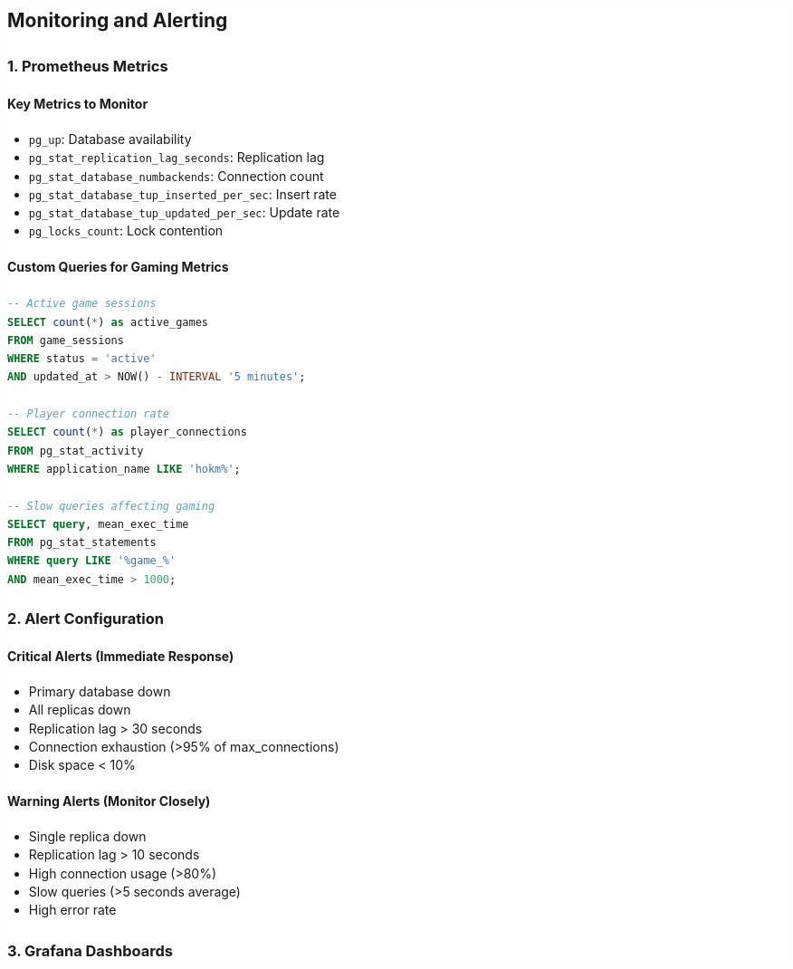 ## Monitoring and Alerting

### 1. Prometheus Metrics

#### Key Metrics to Monitor
- `pg_up`: Database availability
- `pg_stat_replication_lag_seconds`: Replication lag
- `pg_stat_database_numbackends`: Connection count
- `pg_stat_database_tup_inserted_per_sec`: Insert rate
- `pg_stat_database_tup_updated_per_sec`: Update rate
- `pg_locks_count`: Lock contention

#### Custom Queries for Gaming Metrics
```sql
-- Active game sessions
SELECT count(*) as active_games 
FROM game_sessions 
WHERE status = 'active' 
AND updated_at > NOW() - INTERVAL '5 minutes';

-- Player connection rate
SELECT count(*) as player_connections 
FROM pg_stat_activity 
WHERE application_name LIKE 'hokm%';

-- Slow queries affecting gaming
SELECT query, mean_exec_time 
FROM pg_stat_statements 
WHERE query LIKE '%game_%' 
AND mean_exec_time > 1000;
```

### 2. Alert Configuration

#### Critical Alerts (Immediate Response)
- Primary database down
- All replicas down
- Replication lag > 30 seconds
- Connection exhaustion (>95% of max_connections)
- Disk space < 10%

#### Warning Alerts (Monitor Closely)
- Single replica down
- Replication lag > 10 seconds
- High connection usage (>80%)
- Slow queries (>5 seconds average)
- High error rate

### 3. Grafana Dashboards

